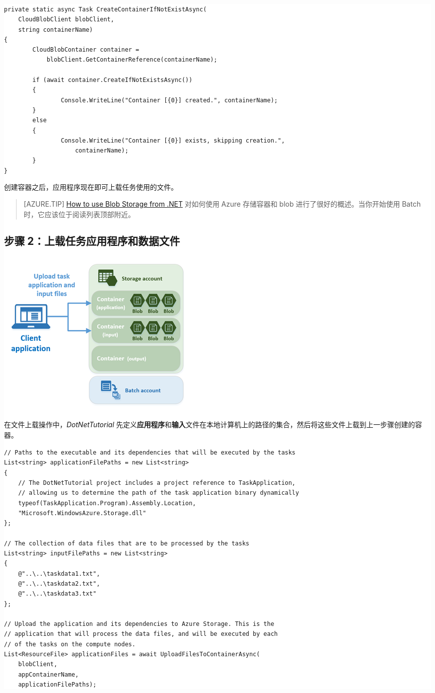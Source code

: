 	private static async Task CreateContainerIfNotExistAsync(
	    CloudBlobClient blobClient,
	    string containerName)
	{
			CloudBlobContainer container =
            	blobClient.GetContainerReference(containerName);
	
			if (await container.CreateIfNotExistsAsync())
			{
					Console.WriteLine("Container [{0}] created.", containerName);
			}
			else
			{
					Console.WriteLine("Container [{0}] exists, skipping creation.",
	                    containerName);
			}
	}

创建容器之后，应用程序现在即可上载任务使用的文件。

> [AZURE.TIP] [How to use Blob Storage from .NET](/documentation/articles/storage-dotnet-how-to-use-blobs/) 对如何使用 Azure 存储容器和 blob 进行了很好的概述。当你开始使用 Batch 时，它应该位于阅读列表顶部附近。

## <a name="step-2-upload-task-application-and-data-files"></a>步骤 2：上载任务应用程序和数据文件

![将任务应用程序和输入（数据）文件上载到容器][2]
<br/>

在文件上载操作中，*DotNetTutorial* 先定义**应用程序**和**输入**文件在本地计算机上的路径的集合，然后将这些文件上载到上一步骤创建的容器。

	// Paths to the executable and its dependencies that will be executed by the tasks
	List<string> applicationFilePaths = new List<string>
	{
	    // The DotNetTutorial project includes a project reference to TaskApplication,
	    // allowing us to determine the path of the task application binary dynamically
	    typeof(TaskApplication.Program).Assembly.Location,
	    "Microsoft.WindowsAzure.Storage.dll"
	};
	
	// The collection of data files that are to be processed by the tasks
	List<string> inputFilePaths = new List<string>
	{
	    @"..\..\taskdata1.txt",
	    @"..\..\taskdata2.txt",
	    @"..\..\taskdata3.txt"
	};
	
	// Upload the application and its dependencies to Azure Storage. This is the
	// application that will process the data files, and will be executed by each
	// of the tasks on the compute nodes.
	List<ResourceFile> applicationFiles = await UploadFilesToContainerAsync(
	    blobClient,
	    appContainerName,
	    applicationFilePaths);
	

[azure_batch]: https://azure.microsoft.com/services/batch/
[azure_free_account]: /pricing/1rmb-trial/
[azure_portal]: https://portal.azure.cn
[batch_learning_path]: https://azure.microsoft.com/documentation/learning-paths/batch/
[github_batchexplorer]: https://github.com/Azure/azure-batch-samples/tree/master/CSharp/BatchExplorer
[github_dotnettutorial]: https://github.com/Azure/azure-batch-samples/tree/master/CSharp/ArticleProjects/DotNetTutorial
[github_samples]: https://github.com/Azure/azure-batch-samples
[github_samples_common]: https://github.com/Azure/azure-batch-samples/tree/master/CSharp/Common
[github_samples_zip]: https://github.com/Azure/azure-batch-samples/archive/master.zip
[github_topnwords]: https://github.com/Azure/azure-batch-samples/tree/master/CSharp/TopNWords
[net_api]: http://msdn.microsoft.com/zh-cn/library/azure/mt348682.aspx
[net_api_storage]: https://msdn.microsoft.com/zh-cn/library/azure/mt347887.aspx
[net_batchclient]: https://msdn.microsoft.com/zh-cn/library/azure/microsoft.azure.batch.batchclient.aspx
[net_cloudblobclient]: https://msdn.microsoft.com/zh-cn/library/microsoft.windowsazure.storage.blob.cloudblobclient.aspx
[net_cloudblobcontainer]: https://msdn.microsoft.com/zh-cn/library/microsoft.windowsazure.storage.blob.cloudblobcontainer.aspx
[net_cloudstorageaccount]: https://msdn.microsoft.com/zh-cn/library/azure/microsoft.windowsazure.storage.cloudstorageaccount.aspx
[net_cloudserviceconfiguration]: https://msdn.microsoft.com/zh-cn/library/azure/microsoft.azure.batch.cloudserviceconfiguration.aspx
[net_container_delete]: https://msdn.microsoft.com/zh-cn/library/microsoft.windowsazure.storage.blob.cloudblobcontainer.deleteifexistsasync.aspx
[net_job]: https://msdn.microsoft.com/zh-cn/library/azure/microsoft.azure.batch.cloudjob.aspx
[net_job_poolinfo]: https://msdn.microsoft.com/zh-cn/library/azure/microsoft.azure.batch.protocol.models.cloudjob.poolinformation.aspx
[net_joboperations]: https://msdn.microsoft.com/zh-cn/library/azure/microsoft.azure.batch.batchclient.joboperations
[net_joboperations_terminatejob]: https://msdn.microsoft.com/zh-cn/library/azure/microsoft.azure.batch.joboperations.terminatejobasync.aspx
[net_jobpreptask]: https://msdn.microsoft.com/zh-cn/library/azure/microsoft.azure.batch.cloudjob.jobpreparationtask.aspx
[net_jobreltask]: https://msdn.microsoft.com/zh-cn/library/azure/microsoft.azure.batch.cloudjob.jobreleasetask.aspx
[net_node]: https://msdn.microsoft.com/zh-cn/library/azure/microsoft.azure.batch.computenode.aspx
[net_odatadetaillevel]: https://msdn.microsoft.com/zh-cn/library/azure/microsoft.azure.batch.odatadetaillevel.aspx
[net_pool]: https://msdn.microsoft.com/zh-cn/library/azure/microsoft.azure.batch.cloudpool.aspx
[net_pool_create]: https://msdn.microsoft.com/zh-cn/library/azure/microsoft.azure.batch.pooloperations.createpool.aspx
[net_pool_starttask]: https://msdn.microsoft.com/zh-cn/library/azure/microsoft.azure.batch.cloudpool.starttask.aspx
[net_pooloperations]: https://msdn.microsoft.com/zh-cn/library/azure/microsoft.azure.batch.batchclient.pooloperations
[net_resourcefile]: https://msdn.microsoft.com/zh-cn/library/azure/microsoft.azure.batch.resourcefile.aspx
[net_resourcefile_blobsource]: https://msdn.microsoft.com/zh-cn/library/azure/microsoft.azure.batch.resourcefile.blobsource.aspx
[net_sas_blob]: https://msdn.microsoft.com/zh-cn/library/azure/microsoft.windowsazure.storage.blob.cloudblob.getsharedaccesssignature.aspx
[net_sas_container]: https://msdn.microsoft.com/zh-cn/library/azure/microsoft.windowsazure.storage.blob.cloudblobcontainer.getsharedaccesssignature.aspx
[net_starttask]: https://msdn.microsoft.com/zh-cn/library/azure/microsoft.azure.batch.starttask.aspx
[net_starttask_resourcefiles]: https://msdn.microsoft.com/zh-cn/library/azure/microsoft.azure.batch.starttask.resourcefiles.aspx
[net_task]: https://msdn.microsoft.com/zh-cn/library/azure/microsoft.azure.batch.cloudtask.aspx
[net_task_resourcefiles]: https://msdn.microsoft.com/zh-cn/library/azure/microsoft.azure.batch.cloudtask.resourcefiles.aspx
[net_taskstate]: https://msdn.microsoft.com/zh-cn/library/azure/microsoft.azure.batch.common.taskstate.aspx
[net_taskstatemonitor]: https://msdn.microsoft.com/zh-cn/library/azure/microsoft.azure.batch.taskstatemonitor.aspx
[net_thread_sleep]: https://msdn.microsoft.com/zh-cn/library/274eh01d(v=vs.110).aspx
[net_virtualmachineconfiguration]: https://msdn.microsoft.com/zh-cn/library/azure/microsoft.azure.batch.virtualmachineconfiguration.aspx
[nuget_packagemgr]: https://docs.nuget.org/consume/installing-nuget
[nuget_restore]: https://docs.nuget.org/consume/package-restore/msbuild-integrated#enabling-package-restore-during-build
[storage_explorers]: http://storageexplorer.com/
[visual_studio]: https://www.visualstudio.com/products/vs-2015-product-editions
[1]: ./media/batch-dotnet-get-started/batch_workflow_01_sm.png "在 Azure 存储空间中创建容器"
[2]: ./media/batch-dotnet-get-started/batch_workflow_02_sm.png "将任务应用程序和输入（数据）文件上载到容器"
[3]: ./media/batch-dotnet-get-started/batch_workflow_03_sm.png "创建 Batch 池"
[4]: ./media/batch-dotnet-get-started/batch_workflow_04_sm.png "创建 Batch 作业"
[5]: ./media/batch-dotnet-get-started/batch_workflow_05_sm.png "将任务添加到作业"
[6]: ./media/batch-dotnet-get-started/batch_workflow_06_sm.png "监视任务"
[7]: ./media/batch-dotnet-get-started/batch_workflow_07_sm.png "从存储空间下载任务输出"
[8]: ./media/batch-dotnet-get-started/batch_workflow_sm.png "Batch 解决方案工作流（完整流程图）"
[9]: ./media/batch-dotnet-get-started/credentials_batch_sm.png "门户中的 Batch 凭据"
[10]: ./media/batch-dotnet-get-started/credentials_storage_sm.png "门户中的存储空间凭据"
[11]: ./media/batch-dotnet-get-started/batch_workflow_minimal_sm.png "Batch 解决方案工作流（精简流程图）"